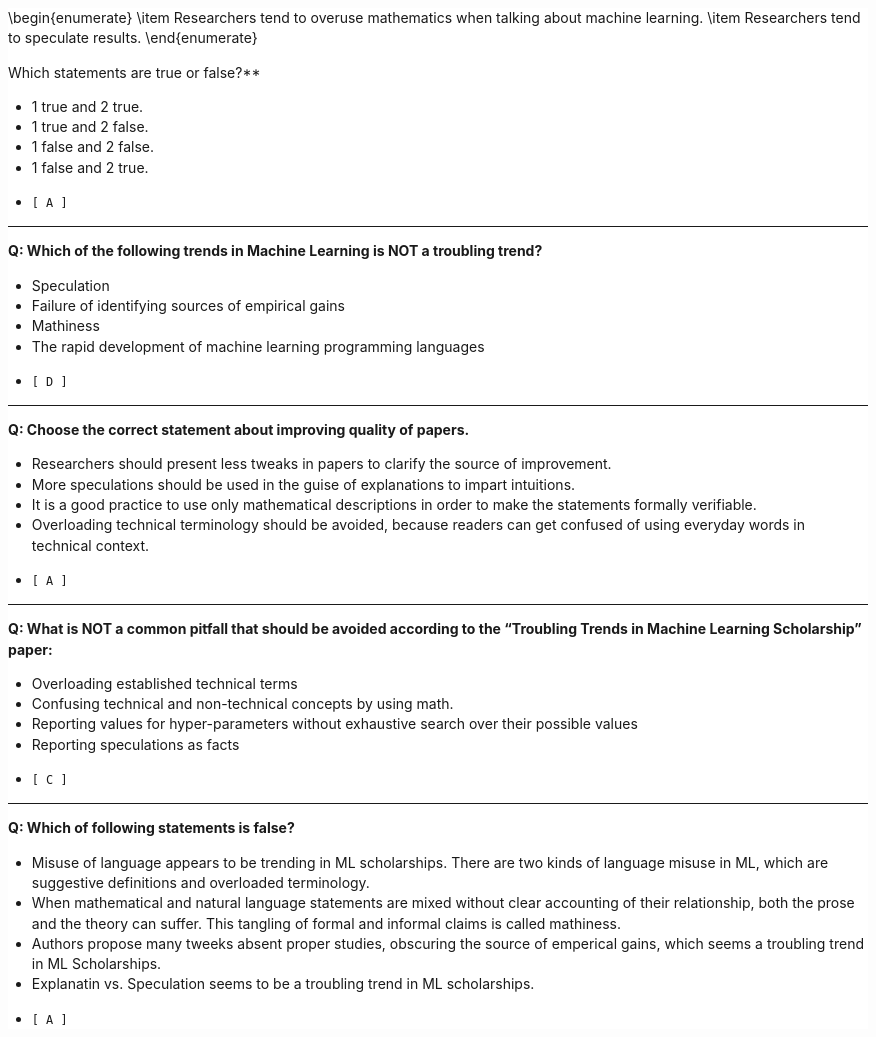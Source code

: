 \begin{enumerate}
	\item Researchers tend to overuse mathematics when talking about machine learning.
	\item Researchers tend to speculate results.
\end{enumerate}

Which statements are true or false?**
- 1 true and 2 true.
- 1 true and 2 false.
- 1 false and 2 false.
- 1 false and 2 true.
* `[ A ]`


---

**Q: Which of the following trends in Machine Learning is NOT a troubling trend?**
- Speculation
- Failure of identifying sources of empirical gains
- Mathiness
- The rapid development of machine learning programming languages
* `[ D ]`


---

**Q: Choose the correct statement about improving quality of papers.**
- Researchers should present less tweaks in papers to clarify the source of improvement.
- More speculations should be used in the guise of explanations to impart intuitions.
- It is a good practice to use only mathematical descriptions in order to make the statements formally verifiable.
- Overloading technical terminology should be avoided, because readers can get confused of using everyday words in technical context.
* `[ A ]`


---

**Q: What is NOT a common pitfall that should be avoided according to the “Troubling Trends in Machine Learning Scholarship” paper:**
- Overloading established technical terms
- Confusing technical and non-technical concepts by using math.
- Reporting values for hyper-parameters without exhaustive search over their possible values
- Reporting speculations as facts
* `[ C ]`


---

**Q: Which of following statements is false?**
- Misuse of language appears to be trending in ML scholarships. There are two kinds of language misuse in ML, which are suggestive definitions and overloaded terminology.
- When mathematical and natural language statements are mixed without clear accounting of their relationship, both the prose and the theory can suffer. This tangling of formal and informal claims is called mathiness.
- Authors propose many tweeks absent proper studies, obscuring the source of emperical gains, which seems a troubling trend in ML Scholarships.
-  Explanatin vs. Speculation seems to be a troubling trend in ML scholarships.
* `[ A ]`
